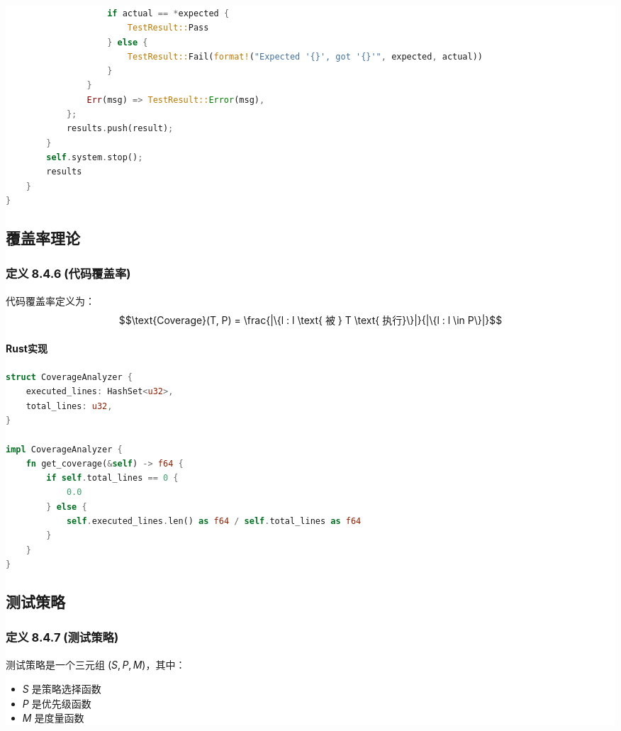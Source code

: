 ```rust
                    if actual == *expected {
                        TestResult::Pass
                    } else {
                        TestResult::Fail(format!("Expected '{}', got '{}'", expected, actual))
                    }
                }
                Err(msg) => TestResult::Error(msg),
            };
            results.push(result);
        }
        self.system.stop();
        results
    }
}
```

## 覆盖率理论

### 定义 8.4.6 (代码覆盖率)

代码覆盖率定义为：
$$\text{Coverage}(T, P) = \frac{|\{l : l \text{ 被 } T \text{ 执行}\}|}{|\{l : l \in P\}|}$$

#### Rust实现

```rust
struct CoverageAnalyzer {
    executed_lines: HashSet<u32>,
    total_lines: u32,
}

impl CoverageAnalyzer {
    fn get_coverage(&self) -> f64 {
        if self.total_lines == 0 {
            0.0
        } else {
            self.executed_lines.len() as f64 / self.total_lines as f64
        }
    }
}
```

## 测试策略

### 定义 8.4.7 (测试策略)

测试策略是一个三元组 $(S, P, M)$，其中：

- $S$ 是策略选择函数
- $P$ 是优先级函数
- $M$ 是度量函数
